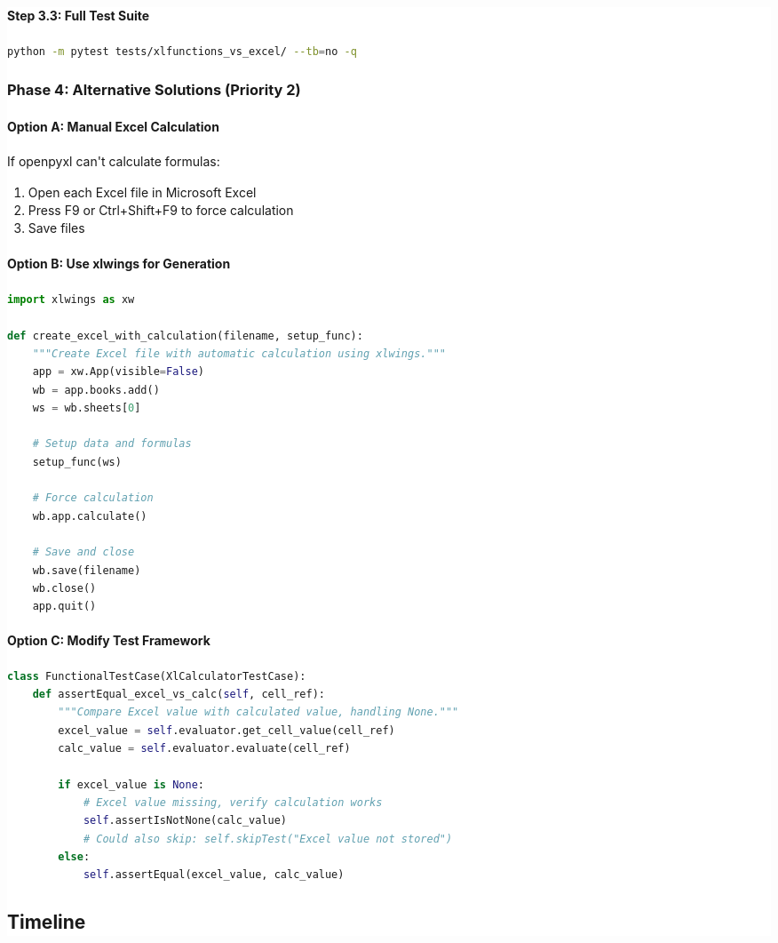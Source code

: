 #### Step 3.3: Full Test Suite
```bash
python -m pytest tests/xlfunctions_vs_excel/ --tb=no -q
```

### Phase 4: Alternative Solutions (Priority 2)

#### Option A: Manual Excel Calculation
If openpyxl can't calculate formulas:

1. Open each Excel file in Microsoft Excel
2. Press F9 or Ctrl+Shift+F9 to force calculation
3. Save files

#### Option B: Use xlwings for Generation
```python
import xlwings as xw

def create_excel_with_calculation(filename, setup_func):
    """Create Excel file with automatic calculation using xlwings."""
    app = xw.App(visible=False)
    wb = app.books.add()
    ws = wb.sheets[0]
    
    # Setup data and formulas
    setup_func(ws)
    
    # Force calculation
    wb.app.calculate()
    
    # Save and close
    wb.save(filename)
    wb.close()
    app.quit()
```

#### Option C: Modify Test Framework
```python
class FunctionalTestCase(XlCalculatorTestCase):
    def assertEqual_excel_vs_calc(self, cell_ref):
        """Compare Excel value with calculated value, handling None."""
        excel_value = self.evaluator.get_cell_value(cell_ref)
        calc_value = self.evaluator.evaluate(cell_ref)
        
        if excel_value is None:
            # Excel value missing, verify calculation works
            self.assertIsNotNone(calc_value)
            # Could also skip: self.skipTest("Excel value not stored")
        else:
            self.assertEqual(excel_value, calc_value)
```

## Timeline

